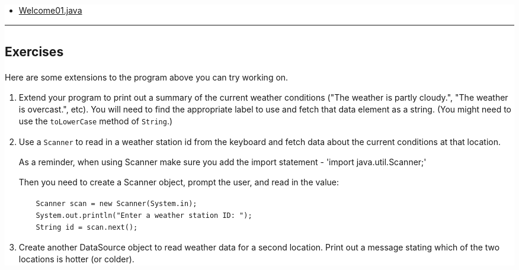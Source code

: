 * [Welcome01.java](https://github.com/ASIJ-Mustangs/sinbad/blob/master/tutorials/java/Welcome01.java)


----

## Exercises

Here are some extensions to the program above you can try working on.

1. Extend your program to print out a summary of the current weather conditions ("The weather is partly cloudy.", "The weather is overcast.", etc). You will need to find the appropriate label to use and fetch that data element as a string. (You might need to use the `toLowerCase` method of `String`.)

1. Use a `Scanner` to read in a weather station id from the keyboard and  fetch data about the current conditions at that location.
   
   As a reminder, when using Scanner make sure you add the import statement - 'import java.util.Scanner;'
   
   Then you need to create a Scanner object, prompt the user, and read in the value:
   
           Scanner scan = new Scanner(System.in);
           System.out.println("Enter a weather station ID: ");
           String id = scan.next();

1. Create another DataSource object to read weather data for a second location. Print out a message stating which of the two locations is hotter (or colder). 
 
